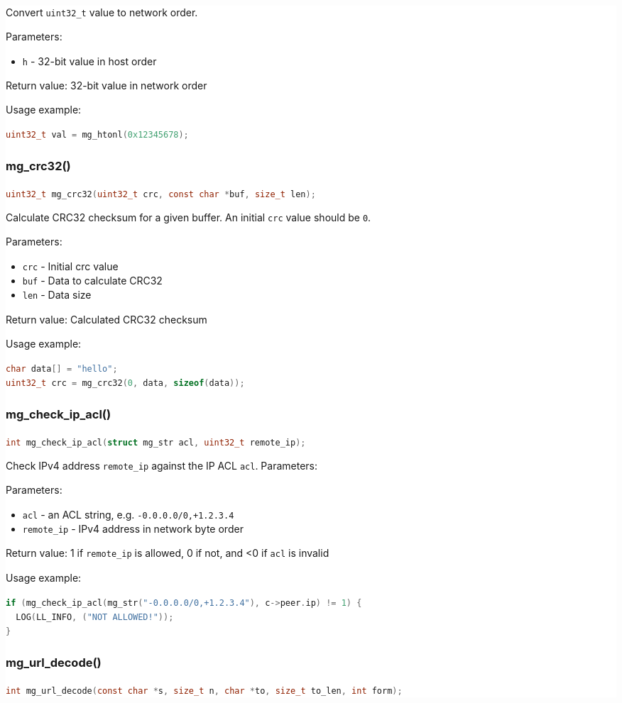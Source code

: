 Convert `uint32_t` value to network order.

Parameters:
- `h` - 32-bit value in host order

Return value: 32-bit value in network order

Usage example:

```c
uint32_t val = mg_htonl(0x12345678);
```

### mg\_crc32()

```c
uint32_t mg_crc32(uint32_t crc, const char *buf, size_t len);
```

Calculate CRC32 checksum for a given buffer. An initial `crc` value should be `0`.

Parameters:
- `crc` - Initial crc value
- `buf` - Data to calculate CRC32
- `len` - Data size

Return value: Calculated CRC32 checksum

Usage example:

```c
char data[] = "hello";
uint32_t crc = mg_crc32(0, data, sizeof(data));
```

### mg\_check\_ip\_acl()

```c
int mg_check_ip_acl(struct mg_str acl, uint32_t remote_ip);
```

Check IPv4 address `remote_ip` against the IP ACL `acl`. Parameters:

Parameters:
- `acl` - an ACL string, e.g. `-0.0.0.0/0,+1.2.3.4`
- `remote_ip` - IPv4 address in network byte order

Return value: 1 if `remote_ip` is allowed, 0 if not, and <0 if `acl` is invalid

Usage example:

```c
if (mg_check_ip_acl(mg_str("-0.0.0.0/0,+1.2.3.4"), c->peer.ip) != 1) {
  LOG(LL_INFO, ("NOT ALLOWED!"));
}
```

### mg\_url\_decode()

```c
int mg_url_decode(const char *s, size_t n, char *to, size_t to_len, int form);
```
